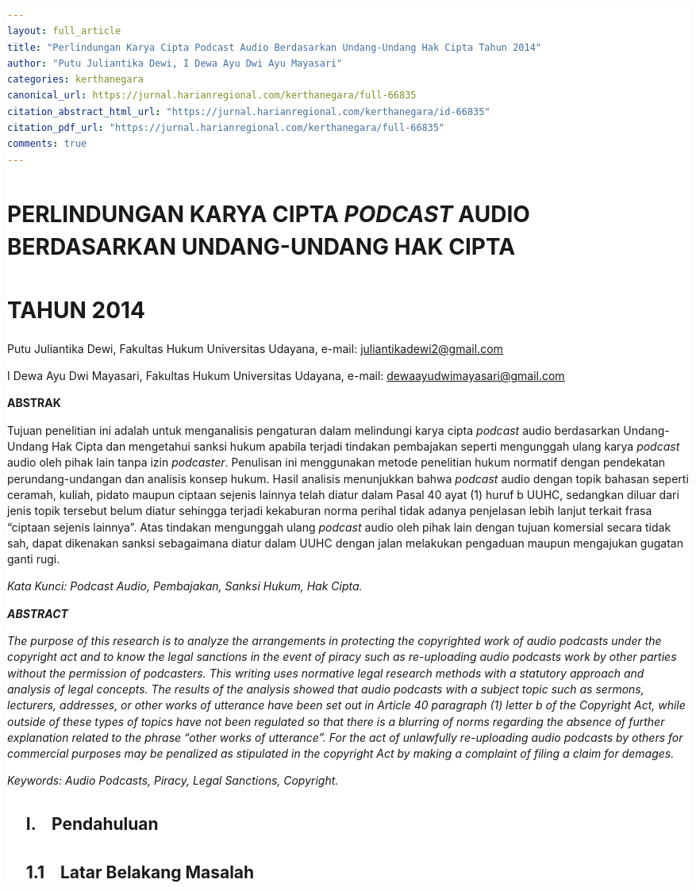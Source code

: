 ```yaml
---
layout: full_article
title: "Perlindungan Karya Cipta Podcast Audio Berdasarkan Undang-Undang Hak Cipta Tahun 2014"
author: "Putu Juliantika Dewi, I Dewa Ayu Dwi Ayu Mayasari"
categories: kerthanegara
canonical_url: https://jurnal.harianregional.com/kerthanegara/full-66835 
citation_abstract_html_url: "https://jurnal.harianregional.com/kerthanegara/id-66835"
citation_pdf_url: "https://jurnal.harianregional.com/kerthanegara/full-66835"  
comments: true
---
```


<a name="caption1"></a>
<h1><a name="bookmark0"></a><span class="font7" style="font-weight:bold;"><a name="bookmark1"></a>PERLINDUNGAN KARYA CIPTA </span><span class="font7" style="font-weight:bold;font-style:italic;">PODCAST</span><span class="font7" style="font-weight:bold;"> AUDIO BERDASARKAN UNDANG-UNDANG HAK CIPTA</span></h1>
<h1><a name="bookmark2"></a><span class="font7" style="font-weight:bold;"><a name="bookmark3"></a>TAHUN 2014</span></h1>
<p><span class="font6">Putu Juliantika Dewi, Fakultas Hukum Universitas Udayana, e-mail: </span><a href="mailto:juliantikadewi2@gmail.com"><span class="font6" style="text-decoration:underline;">juliantikadewi2@gmail.com</span></a></p>
<p><span class="font6">I Dewa Ayu Dwi Mayasari, Fakultas Hukum Universitas Udayana, e-mail: </span><a href="mailto:dewaayudwimayasari@gmail.com"><span class="font6" style="text-decoration:underline;">dewaayudwimayasari@gmail.com</span></a></p>
<p><span class="font0" style="font-weight:bold;">ABSTRAK</span></p>
<p><span class="font3">Tujuan penelitian ini adalah untuk menganalisis pengaturan dalam melindungi karya cipta </span><span class="font3" style="font-style:italic;">podcast</span><span class="font3"> audio berdasarkan Undang-Undang Hak Cipta dan mengetahui sanksi hukum apabila terjadi tindakan pembajakan seperti mengunggah ulang karya </span><span class="font3" style="font-style:italic;">podcast </span><span class="font3">audio oleh pihak lain tanpa izin </span><span class="font3" style="font-style:italic;">podcaster</span><span class="font3">. Penulisan ini menggunakan metode penelitian hukum normatif dengan pendekatan perundang-undangan dan analisis konsep hukum. Hasil analisis menunjukkan bahwa </span><span class="font3" style="font-style:italic;">podcast</span><span class="font3"> audio dengan topik bahasan seperti ceramah, kuliah, pidato maupun ciptaan sejenis lainnya telah diatur dalam Pasal 40 ayat (1) huruf b UUHC, sedangkan diluar dari jenis topik tersebut belum diatur sehingga terjadi kekaburan norma perihal tidak adanya penjelasan lebih lanjut terkait frasa “ciptaan sejenis lainnya”. Atas tindakan mengunggah ulang </span><span class="font3" style="font-style:italic;">podcast</span><span class="font3"> audio oleh pihak lain dengan tujuan komersial secara tidak sah, dapat dikenakan sanksi sebagaimana diatur dalam UUHC dengan jalan melakukan pengaduan maupun mengajukan gugatan ganti rugi.</span></p>
<p><span class="font3" style="font-style:italic;">Kata Kunci: Podcast Audio, Pembajakan, Sanksi Hukum, Hak Cipta.</span></p>
<p><span class="font4" style="font-weight:bold;font-style:italic;">ABSTRACT</span></p>
<p><span class="font3" style="font-style:italic;">The purpose of this research is to analyze the arrangements in protecting the copyrighted work of audio podcasts under the copyright act and to know the legal sanctions in the event of piracy such as re-uploading audio podcasts work by other parties without the permission of podcasters. This writing uses normative legal research methods with a statutory approach and analysis of legal concepts. The results of the analysis showed that audio podcasts with a subject topic such as sermons, lecturers, addresses, or other works of utterance have been set out in Article 40 paragraph (1) letter b of the Copyright Act, while outside of these types of topics have not been regulated so that there is a blurring of norms regarding the absence of further explanation related to the phrase “other works of utterance”. For the act of unlawfully re-uploading audio podcasts by others for commercial purposes may be penalized as stipulated in the copyright Act by making a complaint of filing a claim for demages.</span></p>
<p><span class="font3" style="font-style:italic;">Keywords: Audio Podcasts, Piracy, Legal Sanctions, Copyright.</span></p>
<ul style="list-style:none;"><li>
<h2><a name="bookmark4"></a><span class="font5" style="font-weight:bold;"><a name="bookmark5"></a>I. &nbsp;&nbsp;&nbsp;Pendahuluan</span><br><br><span class="font5" style="font-weight:bold;"><a name="bookmark6"></a>1.1 &nbsp;&nbsp;&nbsp;Latar Belakang Masalah</span></h2></li></ul>